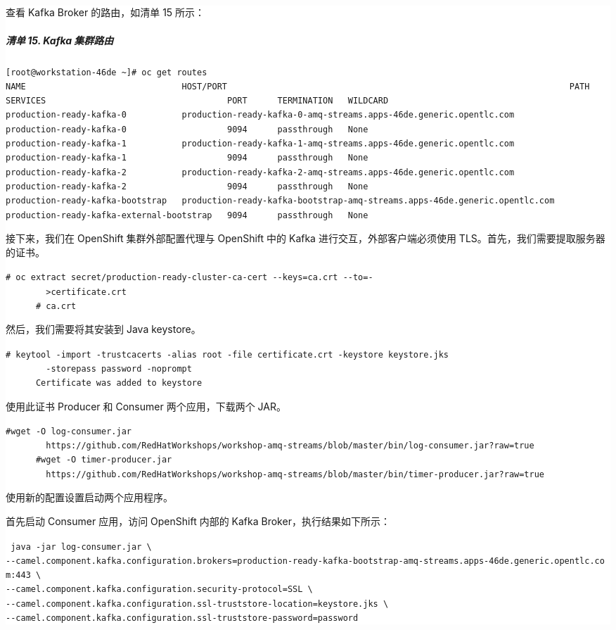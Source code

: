 查看 Kafka Broker 的路由，如清单 15 所示：

##### 清单 15\. Kafka 集群路由

```
[root@workstation-46de ~]# oc get routes
NAME                               HOST/PORT                                                                    PATH      SERVICES                                    PORT      TERMINATION   WILDCARD
production-ready-kafka-0           production-ready-kafka-0-amq-streams.apps-46de.generic.opentlc.com                     production-ready-kafka-0                    9094      passthrough   None
production-ready-kafka-1           production-ready-kafka-1-amq-streams.apps-46de.generic.opentlc.com                     production-ready-kafka-1                    9094      passthrough   None
production-ready-kafka-2           production-ready-kafka-2-amq-streams.apps-46de.generic.opentlc.com                     production-ready-kafka-2                    9094      passthrough   None
production-ready-kafka-bootstrap   production-ready-kafka-bootstrap-amq-streams.apps-46de.generic.opentlc.com             production-ready-kafka-external-bootstrap   9094      passthrough   None 
```

接下来，我们在 OpenShift 集群外部配置代理与 OpenShift 中的 Kafka 进行交互，外部客户端必须使用 TLS。首先，我们需要提取服务器的证书。

```
# oc extract secret/production-ready-cluster-ca-cert --keys=ca.crt --to=-
        >certificate.crt
      # ca.crt 
```

然后，我们需要将其安装到 Java keystore。

```
# keytool -import -trustcacerts -alias root -file certificate.crt -keystore keystore.jks
        -storepass password -noprompt
      Certificate was added to keystore 
```

使用此证书 Producer 和 Consumer 两个应用，下载两个 JAR。

```
#wget -O log-consumer.jar
        https://github.com/RedHatWorkshops/workshop-amq-streams/blob/master/bin/log-consumer.jar?raw=true
      #wget -O timer-producer.jar
        https://github.com/RedHatWorkshops/workshop-amq-streams/blob/master/bin/timer-producer.jar?raw=true 
```

使用新的配置设置启动两个应用程序。

首先启动 Consumer 应用，访问 OpenShift 内部的 Kafka Broker，执行结果如下所示：

```
 java -jar log-consumer.jar \
--camel.component.kafka.configuration.brokers=production-ready-kafka-bootstrap-amq-streams.apps-46de.generic.opentlc.com:443 \
--camel.component.kafka.configuration.security-protocol=SSL \
--camel.component.kafka.configuration.ssl-truststore-location=keystore.jks \
--camel.component.kafka.configuration.ssl-truststore-password=password 
```
